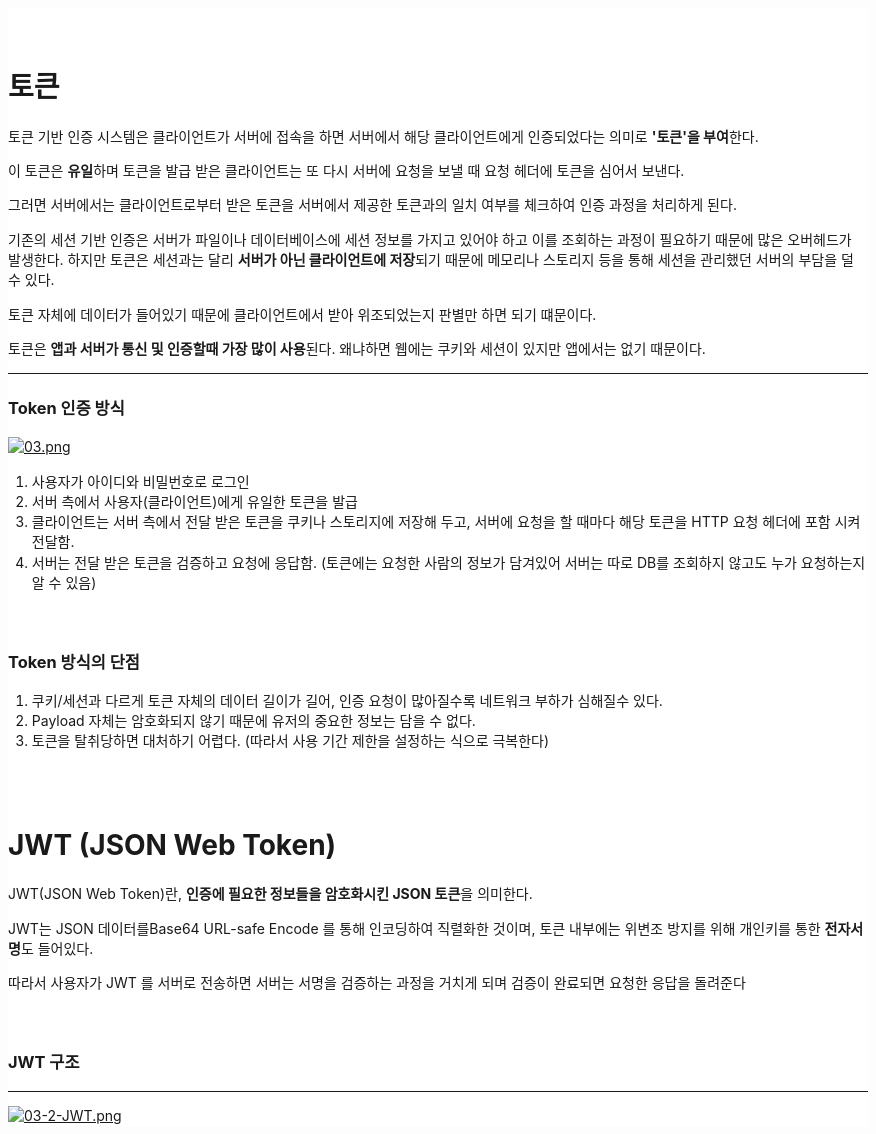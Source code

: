 <br>

# 토큰


토큰 기반 인증 시스템은 클라이언트가 서버에 접속을 하면 서버에서 해당 클라이언트에게 인증되었다는 의미로 **'토큰'을 부여**한다. 

이 토큰은 **유일**하며 토큰을 발급 받은 클라이언트는 또 다시 서버에 요청을 보낼 때 요청 헤더에 토큰을 심어서 보낸다. 

그러면 서버에서는 클라이언트로부터 받은 토큰을 서버에서 제공한 토큰과의 일치 여부를 체크하여 인증 과정을 처리하게 된다.

기존의 세션 기반 인증은 서버가 파일이나 데이터베이스에 세션 정보를 가지고 있어야 하고 이를 조회하는 과정이 필요하기 때문에 많은 오버헤드가 발생한다. 하지만 토큰은 세션과는 달리 **서버가 아닌 클라이언트에 저장**되기 때문에 메모리나 스토리지 등을 통해 세션을 관리했던 서버의 부담을 덜 수 있다.

토큰 자체에 데이터가 들어있기 때문에 클라이언트에서 받아 위조되었는지 판별만 하면 되기 떄문이다. 

토큰은 **앱과 서버가 통신 및 인증할때 가장 많이 사용**된다. 왜냐하면 웹에는 쿠키와 세션이 있지만 앱에서는 없기 때문이다.

---

### Token 인증 방식

[![03.png](https://i.postimg.cc/JnzQK1M2/03.png)](https://postimg.cc/yJ298CJm)

1. 사용자가 아이디와 비밀번호로 로그인
2. 서버 측에서 사용자(클라이언트)에게 유일한 토큰을 발급
3. 클라이언트는 서버 측에서 전달 받은 토큰을 쿠키나 스토리지에 저장해 두고, 서버에 요청을 할 때마다 해당 토큰을 HTTP 요청 헤더에 포함 시켜 전달함.
4. 서버는 전달 받은 토큰을 검증하고 요청에 응답함. (토큰에는 요청한 사람의 정보가 담겨있어 서버는 따로 DB를 조회하지 않고도 누가 요청하는지 알 수 있음)

<br>

### Token 방식의 단점

1. 쿠키/세션과 다르게 토큰 자체의 데이터 길이가 길어, 인증 요청이 많아질수록 네트워크 부하가 심해질수 있다.
2. Payload 자체는 암호화되지 않기 때문에 유저의 중요한 정보는 담을 수 없다.
3. 토큰을 탈취당하면 대처하기 어렵다. (따라서 사용 기간 제한을 설정하는 식으로 극복한다)

<br>

# JWT ****(JSON Web Token)****


JWT(JSON Web Token)란, **인증에 필요한 정보들을 암호화시킨 JSON 토큰**을 의미한다. 

JWT는 JSON 데이터를Base64 URL-safe Encode 를 통해 인코딩하여 직렬화한 것이며, 토큰 내부에는 위변조 방지를 위해 개인키를 통한 **전자서명**도 들어있다. 

따라서 사용자가 JWT 를 서버로 전송하면 서버는 서명을 검증하는 과정을 거치게 되며 검증이 완료되면 요청한 응답을 돌려준다

<br>

### JWT 구조

---

[![03-2-JWT.png](https://i.postimg.cc/3Rv07Rj6/03-2-JWT.png)](https://postimg.cc/1ny3ryjc)
